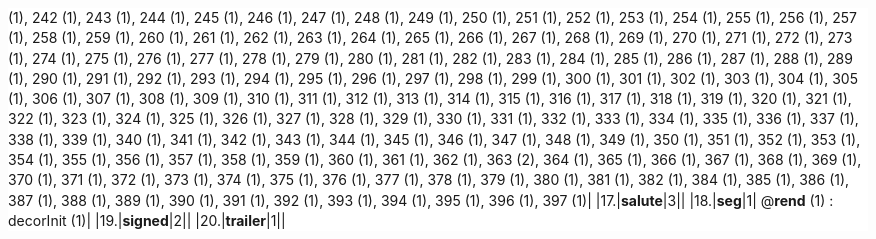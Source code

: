 (1), 242 (1), 243 (1), 244 (1), 245 (1), 246 (1), 247 (1), 248 (1), 249 (1), 250 (1), 251 (1), 252 (1), 253 (1), 254 (1), 255 (1), 256 (1), 257 (1), 258 (1), 259 (1), 260 (1), 261 (1), 262 (1), 263 (1), 264 (1), 265 (1), 266 (1), 267 (1), 268 (1), 269 (1), 270 (1), 271 (1), 272 (1), 273 (1), 274 (1), 275 (1), 276 (1), 277 (1), 278 (1), 279 (1), 280 (1), 281 (1), 282 (1), 283 (1), 284 (1), 285 (1), 286 (1), 287 (1), 288 (1), 289 (1), 290 (1), 291 (1), 292 (1), 293 (1), 294 (1), 295 (1), 296 (1), 297 (1), 298 (1), 299 (1), 300 (1), 301 (1), 302 (1), 303 (1), 304 (1), 305 (1), 306 (1), 307 (1), 308 (1), 309 (1), 310 (1), 311 (1), 312 (1), 313 (1), 314 (1), 315 (1), 316 (1), 317 (1), 318 (1), 319 (1), 320 (1), 321 (1), 322 (1), 323 (1), 324 (1), 325 (1), 326 (1), 327 (1), 328 (1), 329 (1), 330 (1), 331 (1), 332 (1), 333 (1), 334 (1), 335 (1), 336 (1), 337 (1), 338 (1), 339 (1), 340 (1), 341 (1), 342 (1), 343 (1), 344 (1), 345 (1), 346 (1), 347 (1), 348 (1), 349 (1), 350 (1), 351 (1), 352 (1), 353 (1), 354 (1), 355 (1), 356 (1), 357 (1), 358 (1), 359 (1), 360 (1), 361 (1), 362 (1), 363 (2), 364 (1), 365 (1), 366 (1), 367 (1), 368 (1), 369 (1), 370 (1), 371 (1), 372 (1), 373 (1), 374 (1), 375 (1), 376 (1), 377 (1), 378 (1), 379 (1), 380 (1), 381 (1), 382 (1), 384 (1), 385 (1), 386 (1), 387 (1), 388 (1), 389 (1), 390 (1), 391 (1), 392 (1), 393 (1), 394 (1), 395 (1), 396 (1), 397 (1)|
|17.|__salute__|3||
|18.|__seg__|1| @__rend__ (1) : decorInit (1)|
|19.|__signed__|2||
|20.|__trailer__|1||

